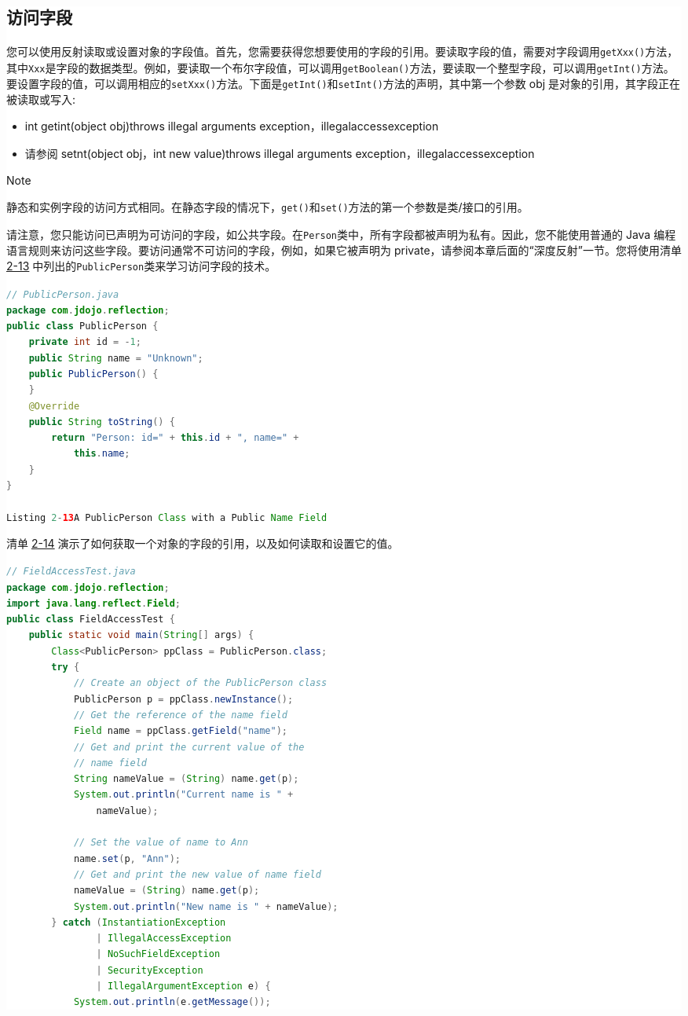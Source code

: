 ## 访问字段

您可以使用反射读取或设置对象的字段值。首先，您需要获得您想要使用的字段的引用。要读取字段的值，需要对字段调用`getXxx()`方法，其中`Xxx`是字段的数据类型。例如，要读取一个布尔字段值，可以调用`getBoolean()`方法，要读取一个整型字段，可以调用`getInt()`方法。要设置字段的值，可以调用相应的`setXxx()`方法。下面是`getInt()`和`setInt()`方法的声明，其中第一个参数 obj 是对象的引用，其字段正在被读取或写入:

*   int getint(object obj)throws illegal arguments exception，illegalaccessexception

*   请参阅 setnt(object obj，int new value)throws illegal arguments exception，illegalaccessexception

Note

静态和实例字段的访问方式相同。在静态字段的情况下，`get()`和`set()`方法的第一个参数是类/接口的引用。

请注意，您只能访问已声明为可访问的字段，如公共字段。在`Person`类中，所有字段都被声明为私有。因此，您不能使用普通的 Java 编程语言规则来访问这些字段。要访问通常不可访问的字段，例如，如果它被声明为 private，请参阅本章后面的“深度反射”一节。您将使用清单 [2-13](#PC28) 中列出的`PublicPerson`类来学习访问字段的技术。

```java
// PublicPerson.java
package com.jdojo.reflection;
public class PublicPerson {
    private int id = -1;
    public String name = "Unknown";
    public PublicPerson() {
    }
    @Override
    public String toString() {
        return "Person: id=" + this.id + ", name=" +
            this.name;
    }
}

Listing 2-13A PublicPerson Class with a Public Name Field

```

清单 [2-14](#PC29) 演示了如何获取一个对象的字段的引用，以及如何读取和设置它的值。

```java
// FieldAccessTest.java
package com.jdojo.reflection;
import java.lang.reflect.Field;
public class FieldAccessTest {
    public static void main(String[] args) {
        Class<PublicPerson> ppClass = PublicPerson.class;
        try {
            // Create an object of the PublicPerson class
            PublicPerson p = ppClass.newInstance();
            // Get the reference of the name field
            Field name = ppClass.getField("name");
            // Get and print the current value of the
            // name field
            String nameValue = (String) name.get(p);
            System.out.println("Current name is " +
                nameValue);

            // Set the value of name to Ann
            name.set(p, "Ann");
            // Get and print the new value of name field
            nameValue = (String) name.get(p);
            System.out.println("New name is " + nameValue);
        } catch (InstantiationException
                | IllegalAccessException
                | NoSuchFieldException
                | SecurityException
                | IllegalArgumentException e) {
            System.out.println(e.getMessage());
```